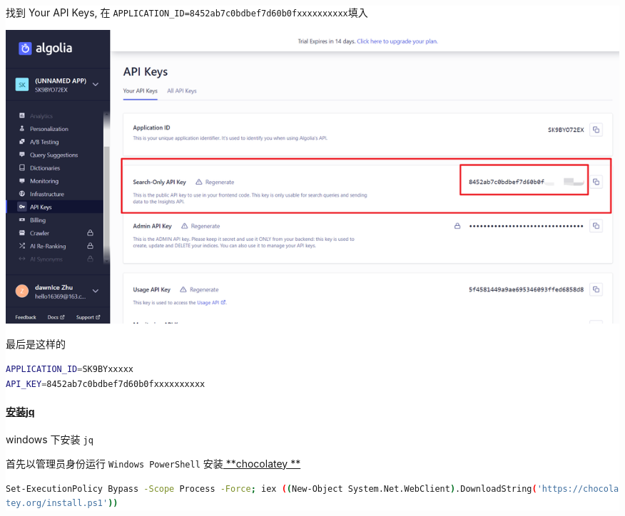 找到 Your API Keys, 在 ``APPLICATION_ID=8452ab7c0bdbef7d60b0fxxxxxxxxxx``填入

![image-20210129201630129](/img/image-20210129201630129.png)

最后是这样的

```sh
APPLICATION_ID=SK9BYxxxxx
API_KEY=8452ab7c0bdbef7d60b0fxxxxxxxxxx
```

#### [安装jq](https://github.com/stedolan/jq/wiki/Installation)

windows 下安装 ``jq``

首先以管理员身份运行 ``Windows PowerShell`` 安装[ **chocolatey **](https://chocolatey.org/install)

```sh
Set-ExecutionPolicy Bypass -Scope Process -Force; iex ((New-Object System.Net.WebClient).DownloadString('https://chocolatey.org/install.ps1'))
```
